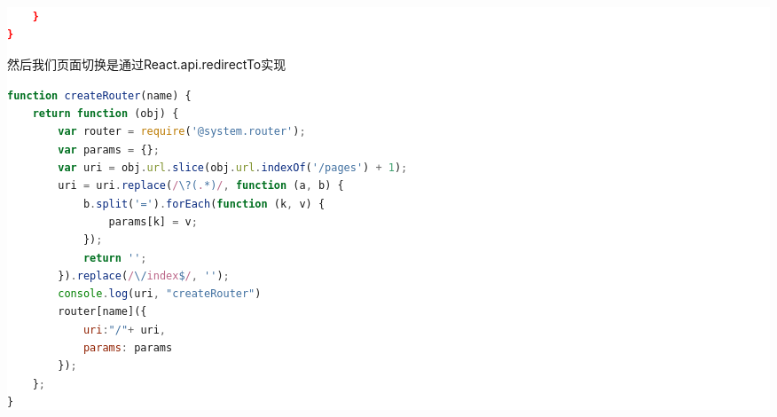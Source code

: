 ```json
    }
}
```

然后我们页面切换是通过React.api.redirectTo实现
```javascript
function createRouter(name) {
    return function (obj) {
        var router = require('@system.router');
        var params = {};
        var uri = obj.url.slice(obj.url.indexOf('/pages') + 1);
        uri = uri.replace(/\?(.*)/, function (a, b) {
            b.split('=').forEach(function (k, v) {
                params[k] = v;
            });
            return '';
        }).replace(/\/index$/, '');
        console.log(uri, "createRouter")
        router[name]({
            uri:"/"+ uri,
            params: params
        });
    };
}
```

